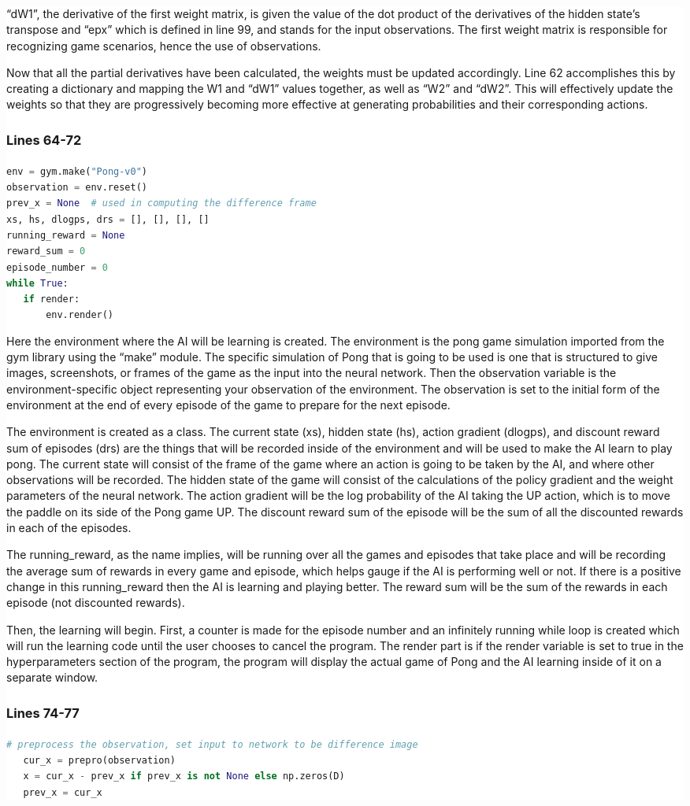 “dW1”, the derivative of the first weight matrix, is given the value of the dot product of the derivatives of the hidden state’s transpose and “epx” which is defined in line 99, and stands for the input observations. The first weight matrix is responsible for recognizing game scenarios, hence the use of observations.

Now that all the partial derivatives have been calculated, the weights must be updated accordingly. Line 62 accomplishes this by creating a dictionary and mapping the W1 and “dW1” values together, as well as “W2” and “dW2”. This will effectively update the weights so that they are progressively becoming more effective at generating probabilities and their corresponding actions.       

### Lines 64-72
```python
env = gym.make("Pong-v0")
observation = env.reset()
prev_x = None  # used in computing the difference frame
xs, hs, dlogps, drs = [], [], [], []
running_reward = None
reward_sum = 0
episode_number = 0
while True:
   if render:
       env.render()
```

Here the environment where the AI will be learning is created. The environment is the pong game simulation imported from the gym library using the “make” module. The specific simulation of Pong that is going to be used is one that is structured to give images, screenshots, or frames of the game as the input into the neural network. Then the observation variable is the environment-specific object representing your observation of the environment. The observation is set to the initial form of the environment at the end of every episode of the game to prepare for the next episode.

The environment is created as a class. The current state (xs), hidden state (hs), action gradient (dlogps), and discount reward sum of episodes (drs) are the things that will be recorded inside of the environment and will be used to make the AI learn to play pong. The current state will consist of the frame of the game where an action is going to be taken by the AI, and where other observations will be recorded. The hidden state of the game will consist of the calculations of the policy gradient and the weight parameters of the neural network. The action gradient will be the log probability of the AI taking the UP action, which is to move the paddle on its side of the Pong game UP. The discount reward sum of the episode will be the sum of all the discounted rewards in each of the episodes. 

The running_reward, as the name implies, will be running over all the games and episodes that take place and will be recording the average sum of rewards in every game and episode, which helps gauge if the AI is performing well or not. If there is a positive change in this running_reward then the AI is learning and playing better. The reward sum will be the sum of the rewards in each episode (not discounted rewards).

Then, the learning will begin. First, a counter is made for the episode number and an infinitely running while loop is created which will run the learning code until the user chooses to cancel the program. The render part is if the render variable is set to true in the hyperparameters section of the program, the program will display the actual game of Pong and the AI learning inside of it on a separate window.

### Lines 74-77
```python
# preprocess the observation, set input to network to be difference image
   cur_x = prepro(observation)
   x = cur_x - prev_x if prev_x is not None else np.zeros(D)
   prev_x = cur_x
```
